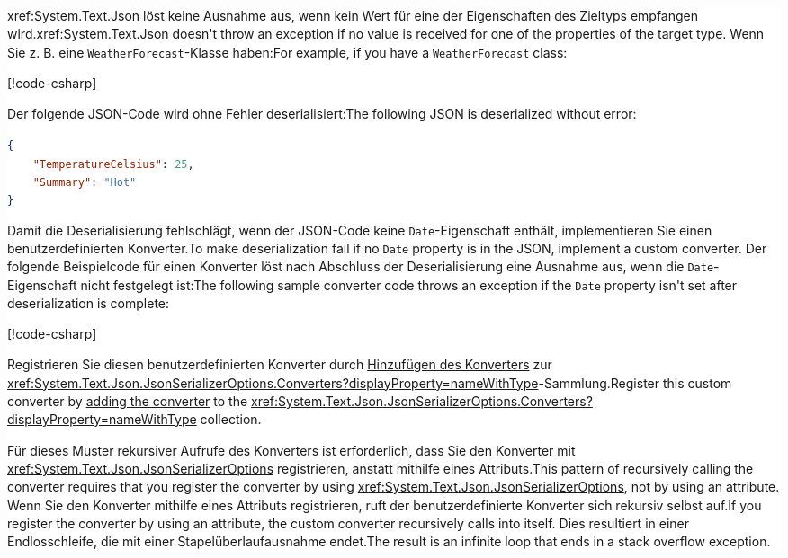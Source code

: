 <span data-ttu-id="3cb9e-343"><xref:System.Text.Json> löst keine Ausnahme aus, wenn kein Wert für eine der Eigenschaften des Zieltyps empfangen wird.</span><span class="sxs-lookup"><span data-stu-id="3cb9e-343"><xref:System.Text.Json> doesn't throw an exception if no value is received for one of the properties of the target type.</span></span> <span data-ttu-id="3cb9e-344">Wenn Sie z. B. eine `WeatherForecast`-Klasse haben:</span><span class="sxs-lookup"><span data-stu-id="3cb9e-344">For example, if you have a `WeatherForecast` class:</span></span>

[!code-csharp[](snippets/system-text-json-how-to/csharp/WeatherForecast.cs?name=SnippetWF)]

<span data-ttu-id="3cb9e-345">Der folgende JSON-Code wird ohne Fehler deserialisiert:</span><span class="sxs-lookup"><span data-stu-id="3cb9e-345">The following JSON is deserialized without error:</span></span>

```json
{
    "TemperatureCelsius": 25,
    "Summary": "Hot"
}
```

<span data-ttu-id="3cb9e-346">Damit die Deserialisierung fehlschlägt, wenn der JSON-Code keine `Date`-Eigenschaft enthält, implementieren Sie einen benutzerdefinierten Konverter.</span><span class="sxs-lookup"><span data-stu-id="3cb9e-346">To make deserialization fail if no `Date` property is in the JSON, implement a custom converter.</span></span> <span data-ttu-id="3cb9e-347">Der folgende Beispielcode für einen Konverter löst nach Abschluss der Deserialisierung eine Ausnahme aus, wenn die `Date`-Eigenschaft nicht festgelegt ist:</span><span class="sxs-lookup"><span data-stu-id="3cb9e-347">The following sample converter code throws an exception if the `Date` property isn't set after deserialization is complete:</span></span>

[!code-csharp[](snippets/system-text-json-how-to/csharp/WeatherForecastRequiredPropertyConverter.cs)]

<span data-ttu-id="3cb9e-348">Registrieren Sie diesen benutzerdefinierten Konverter durch [Hinzufügen des Konverters](system-text-json-converters-how-to.md#registration-sample---converters-collection) zur <xref:System.Text.Json.JsonSerializerOptions.Converters?displayProperty=nameWithType>-Sammlung.</span><span class="sxs-lookup"><span data-stu-id="3cb9e-348">Register this custom converter by [adding the converter](system-text-json-converters-how-to.md#registration-sample---converters-collection) to the <xref:System.Text.Json.JsonSerializerOptions.Converters?displayProperty=nameWithType> collection.</span></span>

<span data-ttu-id="3cb9e-349">Für dieses Muster rekursiver Aufrufe des Konverters ist erforderlich, dass Sie den Konverter mit <xref:System.Text.Json.JsonSerializerOptions> registrieren, anstatt mithilfe eines Attributs.</span><span class="sxs-lookup"><span data-stu-id="3cb9e-349">This pattern of recursively calling the converter requires that you register the converter by using <xref:System.Text.Json.JsonSerializerOptions>, not by using an attribute.</span></span> <span data-ttu-id="3cb9e-350">Wenn Sie den Konverter mithilfe eines Attributs registrieren, ruft der benutzerdefinierte Konverter sich rekursiv selbst auf.</span><span class="sxs-lookup"><span data-stu-id="3cb9e-350">If you register the converter by using an attribute, the custom converter recursively calls into itself.</span></span> <span data-ttu-id="3cb9e-351">Dies resultiert in einer Endlosschleife, die mit einer Stapelüberlaufausnahme endet.</span><span class="sxs-lookup"><span data-stu-id="3cb9e-351">The result is an infinite loop that ends in a stack overflow exception.</span></span>
